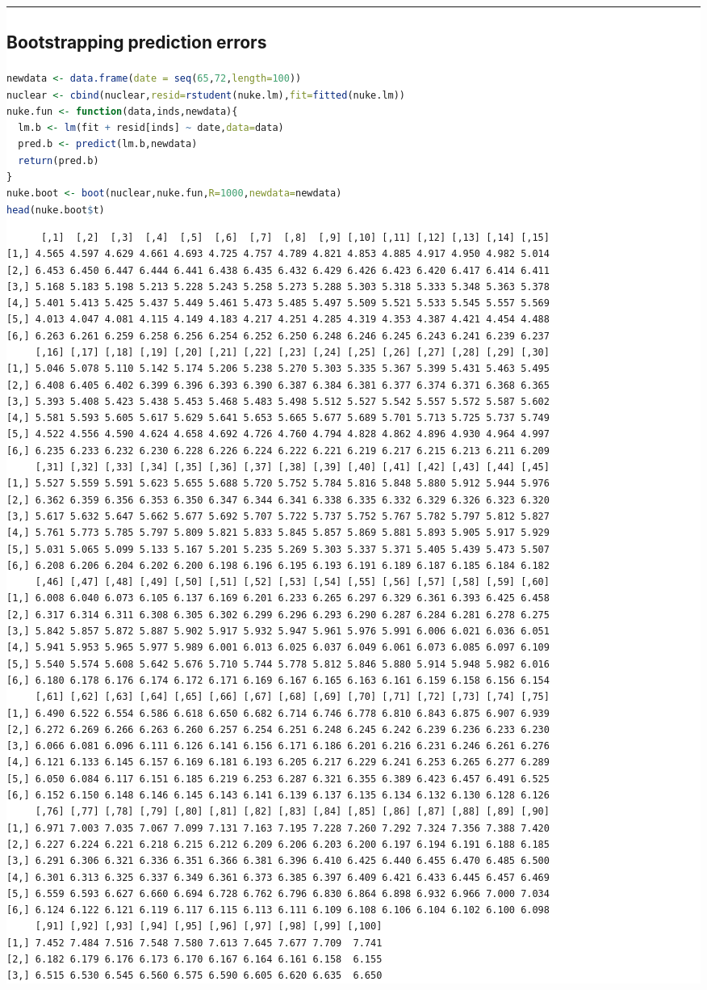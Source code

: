 
---

## Bootstrapping prediction errors


```r
newdata <- data.frame(date = seq(65,72,length=100))
nuclear <- cbind(nuclear,resid=rstudent(nuke.lm),fit=fitted(nuke.lm))
nuke.fun <- function(data,inds,newdata){
  lm.b <- lm(fit + resid[inds] ~ date,data=data)
  pred.b <- predict(lm.b,newdata)
  return(pred.b)
}
nuke.boot <- boot(nuclear,nuke.fun,R=1000,newdata=newdata)
head(nuke.boot$t)
```

```
      [,1]  [,2]  [,3]  [,4]  [,5]  [,6]  [,7]  [,8]  [,9] [,10] [,11] [,12] [,13] [,14] [,15]
[1,] 4.565 4.597 4.629 4.661 4.693 4.725 4.757 4.789 4.821 4.853 4.885 4.917 4.950 4.982 5.014
[2,] 6.453 6.450 6.447 6.444 6.441 6.438 6.435 6.432 6.429 6.426 6.423 6.420 6.417 6.414 6.411
[3,] 5.168 5.183 5.198 5.213 5.228 5.243 5.258 5.273 5.288 5.303 5.318 5.333 5.348 5.363 5.378
[4,] 5.401 5.413 5.425 5.437 5.449 5.461 5.473 5.485 5.497 5.509 5.521 5.533 5.545 5.557 5.569
[5,] 4.013 4.047 4.081 4.115 4.149 4.183 4.217 4.251 4.285 4.319 4.353 4.387 4.421 4.454 4.488
[6,] 6.263 6.261 6.259 6.258 6.256 6.254 6.252 6.250 6.248 6.246 6.245 6.243 6.241 6.239 6.237
     [,16] [,17] [,18] [,19] [,20] [,21] [,22] [,23] [,24] [,25] [,26] [,27] [,28] [,29] [,30]
[1,] 5.046 5.078 5.110 5.142 5.174 5.206 5.238 5.270 5.303 5.335 5.367 5.399 5.431 5.463 5.495
[2,] 6.408 6.405 6.402 6.399 6.396 6.393 6.390 6.387 6.384 6.381 6.377 6.374 6.371 6.368 6.365
[3,] 5.393 5.408 5.423 5.438 5.453 5.468 5.483 5.498 5.512 5.527 5.542 5.557 5.572 5.587 5.602
[4,] 5.581 5.593 5.605 5.617 5.629 5.641 5.653 5.665 5.677 5.689 5.701 5.713 5.725 5.737 5.749
[5,] 4.522 4.556 4.590 4.624 4.658 4.692 4.726 4.760 4.794 4.828 4.862 4.896 4.930 4.964 4.997
[6,] 6.235 6.233 6.232 6.230 6.228 6.226 6.224 6.222 6.221 6.219 6.217 6.215 6.213 6.211 6.209
     [,31] [,32] [,33] [,34] [,35] [,36] [,37] [,38] [,39] [,40] [,41] [,42] [,43] [,44] [,45]
[1,] 5.527 5.559 5.591 5.623 5.655 5.688 5.720 5.752 5.784 5.816 5.848 5.880 5.912 5.944 5.976
[2,] 6.362 6.359 6.356 6.353 6.350 6.347 6.344 6.341 6.338 6.335 6.332 6.329 6.326 6.323 6.320
[3,] 5.617 5.632 5.647 5.662 5.677 5.692 5.707 5.722 5.737 5.752 5.767 5.782 5.797 5.812 5.827
[4,] 5.761 5.773 5.785 5.797 5.809 5.821 5.833 5.845 5.857 5.869 5.881 5.893 5.905 5.917 5.929
[5,] 5.031 5.065 5.099 5.133 5.167 5.201 5.235 5.269 5.303 5.337 5.371 5.405 5.439 5.473 5.507
[6,] 6.208 6.206 6.204 6.202 6.200 6.198 6.196 6.195 6.193 6.191 6.189 6.187 6.185 6.184 6.182
     [,46] [,47] [,48] [,49] [,50] [,51] [,52] [,53] [,54] [,55] [,56] [,57] [,58] [,59] [,60]
[1,] 6.008 6.040 6.073 6.105 6.137 6.169 6.201 6.233 6.265 6.297 6.329 6.361 6.393 6.425 6.458
[2,] 6.317 6.314 6.311 6.308 6.305 6.302 6.299 6.296 6.293 6.290 6.287 6.284 6.281 6.278 6.275
[3,] 5.842 5.857 5.872 5.887 5.902 5.917 5.932 5.947 5.961 5.976 5.991 6.006 6.021 6.036 6.051
[4,] 5.941 5.953 5.965 5.977 5.989 6.001 6.013 6.025 6.037 6.049 6.061 6.073 6.085 6.097 6.109
[5,] 5.540 5.574 5.608 5.642 5.676 5.710 5.744 5.778 5.812 5.846 5.880 5.914 5.948 5.982 6.016
[6,] 6.180 6.178 6.176 6.174 6.172 6.171 6.169 6.167 6.165 6.163 6.161 6.159 6.158 6.156 6.154
     [,61] [,62] [,63] [,64] [,65] [,66] [,67] [,68] [,69] [,70] [,71] [,72] [,73] [,74] [,75]
[1,] 6.490 6.522 6.554 6.586 6.618 6.650 6.682 6.714 6.746 6.778 6.810 6.843 6.875 6.907 6.939
[2,] 6.272 6.269 6.266 6.263 6.260 6.257 6.254 6.251 6.248 6.245 6.242 6.239 6.236 6.233 6.230
[3,] 6.066 6.081 6.096 6.111 6.126 6.141 6.156 6.171 6.186 6.201 6.216 6.231 6.246 6.261 6.276
[4,] 6.121 6.133 6.145 6.157 6.169 6.181 6.193 6.205 6.217 6.229 6.241 6.253 6.265 6.277 6.289
[5,] 6.050 6.084 6.117 6.151 6.185 6.219 6.253 6.287 6.321 6.355 6.389 6.423 6.457 6.491 6.525
[6,] 6.152 6.150 6.148 6.146 6.145 6.143 6.141 6.139 6.137 6.135 6.134 6.132 6.130 6.128 6.126
     [,76] [,77] [,78] [,79] [,80] [,81] [,82] [,83] [,84] [,85] [,86] [,87] [,88] [,89] [,90]
[1,] 6.971 7.003 7.035 7.067 7.099 7.131 7.163 7.195 7.228 7.260 7.292 7.324 7.356 7.388 7.420
[2,] 6.227 6.224 6.221 6.218 6.215 6.212 6.209 6.206 6.203 6.200 6.197 6.194 6.191 6.188 6.185
[3,] 6.291 6.306 6.321 6.336 6.351 6.366 6.381 6.396 6.410 6.425 6.440 6.455 6.470 6.485 6.500
[4,] 6.301 6.313 6.325 6.337 6.349 6.361 6.373 6.385 6.397 6.409 6.421 6.433 6.445 6.457 6.469
[5,] 6.559 6.593 6.627 6.660 6.694 6.728 6.762 6.796 6.830 6.864 6.898 6.932 6.966 7.000 7.034
[6,] 6.124 6.122 6.121 6.119 6.117 6.115 6.113 6.111 6.109 6.108 6.106 6.104 6.102 6.100 6.098
     [,91] [,92] [,93] [,94] [,95] [,96] [,97] [,98] [,99] [,100]
[1,] 7.452 7.484 7.516 7.548 7.580 7.613 7.645 7.677 7.709  7.741
[2,] 6.182 6.179 6.176 6.173 6.170 6.167 6.164 6.161 6.158  6.155
[3,] 6.515 6.530 6.545 6.560 6.575 6.590 6.605 6.620 6.635  6.650
```
